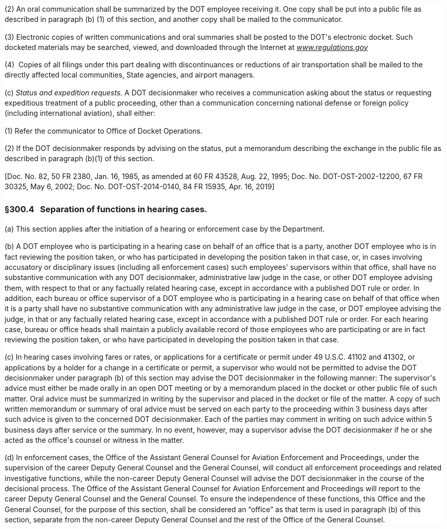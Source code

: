 \(2\) An oral communication shall be summarized by the DOT employee receiving it. One copy shall be put into a public file as described in paragraph (b) (1) of this section, and another copy shall be mailed to the communicator.

\(3\) Electronic copies of written communications and oral summaries shall be posted to the DOT's electronic docket. Such docketed materials may be searched, viewed, and downloaded through the Internet at *www.regulations.gov*

(4)  Copies of all filings under this part dealing with discontinuances or reductions of air transportation shall be mailed to the directly affected local communities, State agencies, and airport managers.

\(c\) *Status and expedition requests.* A DOT decisionmaker who receives a communication asking about the status or requesting expeditious treatment of a public proceeding, other than a communication concerning national defense or foreign policy (including international aviation), shall either:

\(1\) Refer the communicator to Office of Docket Operations.

\(2\) If the DOT decisionmaker responds by advising on the status, put a memorandum describing the exchange in the public file as described in paragraph (b)(1) of this section.

\[Doc. No. 82, 50 FR 2380, Jan. 16, 1985, as amended at 60 FR 43528, Aug. 22, 1995; Doc. No. DOT-OST-2002-12200, 67 FR 30325, May 6, 2002; Doc. No. DOT-OST-2014-0140, 84 FR 15935, Apr. 16, 2019\]

### §300.4   Separation of functions in hearing cases.

\(a\) This section applies after the initiation of a hearing or enforcement case by the Department.

\(b\) A DOT employee who is participating in a hearing case on behalf of an office that is a party, another DOT employee who is in fact reviewing the position taken, or who has participated in developing the position taken in that case, or, in cases involving accusatory or disciplinary issues (including all enforcement cases) such employees' supervisors within that office, shall have no substantive communication with any DOT decisionmaker, administrative law judge in the case, or other DOT employee advising them, with respect to that or any factually related hearing case, except in accordance with a published DOT rule or order. In addition, each bureau or office supervisor of a DOT employee who is participating in a hearing case on behalf of that office when it is a party shall have no substantive communication with any administrative law judge in the case, or DOT employee advising the judge, in that or any factually related hearing case, except in accordance with a published DOT rule or order. For each hearing case, bureau or office heads shall maintain a publicly available record of those employees who are participating or are in fact reviewing the position taken, or who have participated in developing the position taken in that case.

\(c\) In hearing cases involving fares or rates, or applications for a certificate or permit under 49 U.S.C. 41102 and 41302, or applications by a holder for a change in a certificate or permit, a supervisor who would not be permitted to advise the DOT decisionmaker under paragraph (b) of this section may advise the DOT decisionmaker in the following manner: The supervisor's advice must either be made orally in an open DOT meeting or by a memorandum placed in the docket or other public file of such matter. Oral advice must be summarized in writing by the supervisor and placed in the docket or file of the matter. A copy of such written memorandum or summary of oral advice must be served on each party to the proceeding within 3 business days after such advice is given to the concerned DOT decisionmaker. Each of the parties may comment in writing on such advice within 5 business days after service or the summary. In no event, however, may a supervisor advise the DOT decisionmaker if he or she acted as the office's counsel or witness in the matter.

\(d\) In enforcement cases, the Office of the Assistant General Counsel for Aviation Enforcement and Proceedings, under the supervision of the career Deputy General Counsel and the General Counsel, will conduct all enforcement proceedings and related investigative functions, while the non-career Deputy General Counsel will advise the DOT decisionmaker in the course of the decisional process. The Office of the Assistant General Counsel for Aviation Enforcement and Proceedings will report to the career Deputy General Counsel and the General Counsel. To ensure the independence of these functions, this Office and the General Counsel, for the purpose of this section, shall be considered an “office” as that term is used in paragraph (b) of this section, separate from the non-career Deputy General Counsel and the rest of the Office of the General Counsel.
